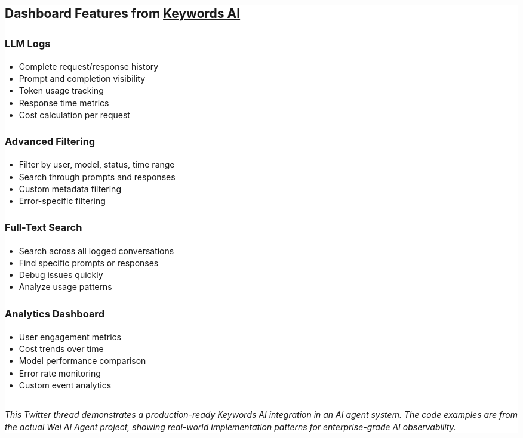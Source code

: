 ## Dashboard Features from [Keywords AI](https://docs.keywordsai.co/features/monitoring/logging/overview)

### LLM Logs
- Complete request/response history
- Prompt and completion visibility
- Token usage tracking
- Response time metrics
- Cost calculation per request

### Advanced Filtering
- Filter by user, model, status, time range
- Search through prompts and responses
- Custom metadata filtering
- Error-specific filtering

### Full-Text Search
- Search across all logged conversations
- Find specific prompts or responses
- Debug issues quickly
- Analyze usage patterns

### Analytics Dashboard
- User engagement metrics
- Cost trends over time
- Model performance comparison
- Error rate monitoring
- Custom event analytics

---

*This Twitter thread demonstrates a production-ready Keywords AI integration in an AI agent system. The code examples are from the actual Wei AI Agent project, showing real-world implementation patterns for enterprise-grade AI observability.* 